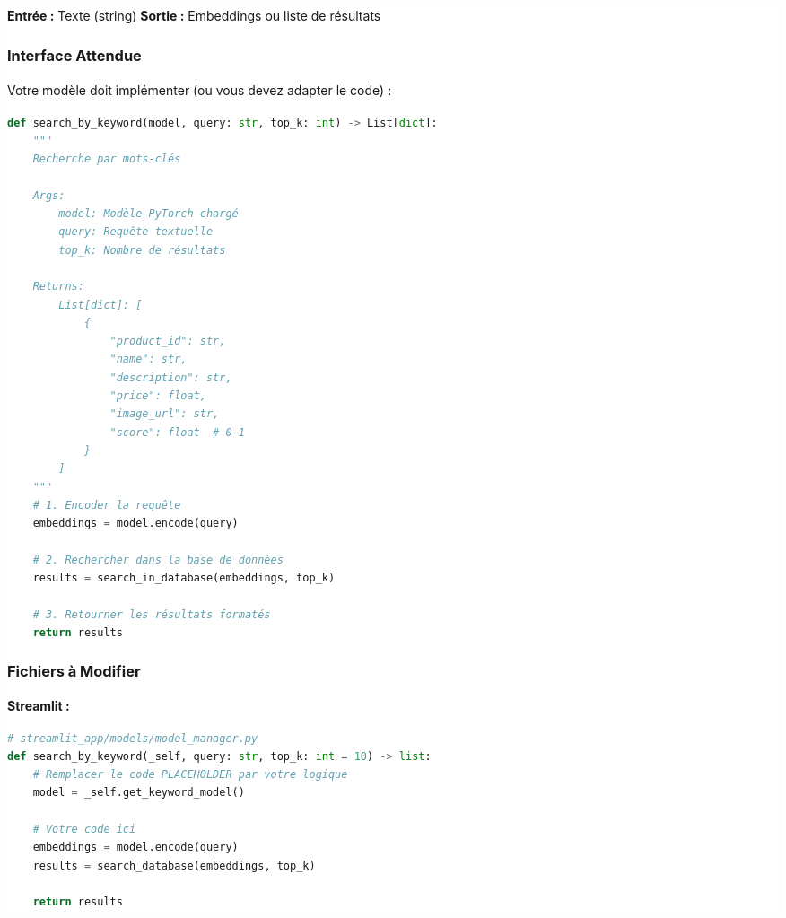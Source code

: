 **Entrée :** Texte (string)
**Sortie :** Embeddings ou liste de résultats

### Interface Attendue

Votre modèle doit implémenter (ou vous devez adapter le code) :

```python
def search_by_keyword(model, query: str, top_k: int) -> List[dict]:
    """
    Recherche par mots-clés

    Args:
        model: Modèle PyTorch chargé
        query: Requête textuelle
        top_k: Nombre de résultats

    Returns:
        List[dict]: [
            {
                "product_id": str,
                "name": str,
                "description": str,
                "price": float,
                "image_url": str,
                "score": float  # 0-1
            }
        ]
    """
    # 1. Encoder la requête
    embeddings = model.encode(query)

    # 2. Rechercher dans la base de données
    results = search_in_database(embeddings, top_k)

    # 3. Retourner les résultats formatés
    return results
```

### Fichiers à Modifier

**Streamlit :**
```python
# streamlit_app/models/model_manager.py
def search_by_keyword(_self, query: str, top_k: int = 10) -> list:
    # Remplacer le code PLACEHOLDER par votre logique
    model = _self.get_keyword_model()

    # Votre code ici
    embeddings = model.encode(query)
    results = search_database(embeddings, top_k)

    return results
```
